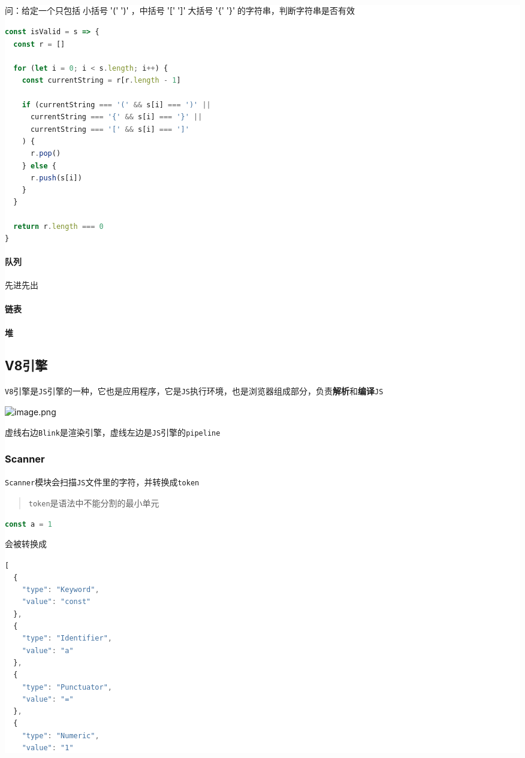 问：给定一个只包括 小括号 '(' ')' ，中括号 '[' ']' 大括号 '{' '}' 的字符串，判断字符串是否有效

```js
const isValid = s => {
  const r = []

  for (let i = 0; i < s.length; i++) {
    const currentString = r[r.length - 1]

    if (currentString === '(' && s[i] === ')' ||
      currentString === '{' && s[i] === '}' ||
      currentString === '[' && s[i] === ']'
    ) {
      r.pop()
    } else {
      r.push(s[i])
    }
  }

  return r.length === 0
}
```

#### 队列

先进先出

#### 链表

#### 堆

## V8引擎

`V8`引擎是`JS`引擎的一种，它也是应用程序，它是`JS`执行环境，也是浏览器组成部分，负责**解析**和**编译**`JS`

![image.png](https://images.xiaozhuanlan.com/photo/2020/e0cf9f3b0419b99e8b8b51e499dda7dd.png)

虚线右边`Blink`是渲染引擎，虚线左边是`JS`引擎的`pipeline`

### Scanner

`Scanner`模块会扫描`JS`文件里的字符，并转换成`token`

> `token`是语法中不能分割的最小单元

```js
const a = 1
```

会被转换成

```js
[
  {
    "type": "Keyword",
    "value": "const"
  },
  {
    "type": "Identifier",
    "value": "a"
  },
  {
    "type": "Punctuator",
    "value": "="
  },
  {
    "type": "Numeric",
    "value": "1"
```